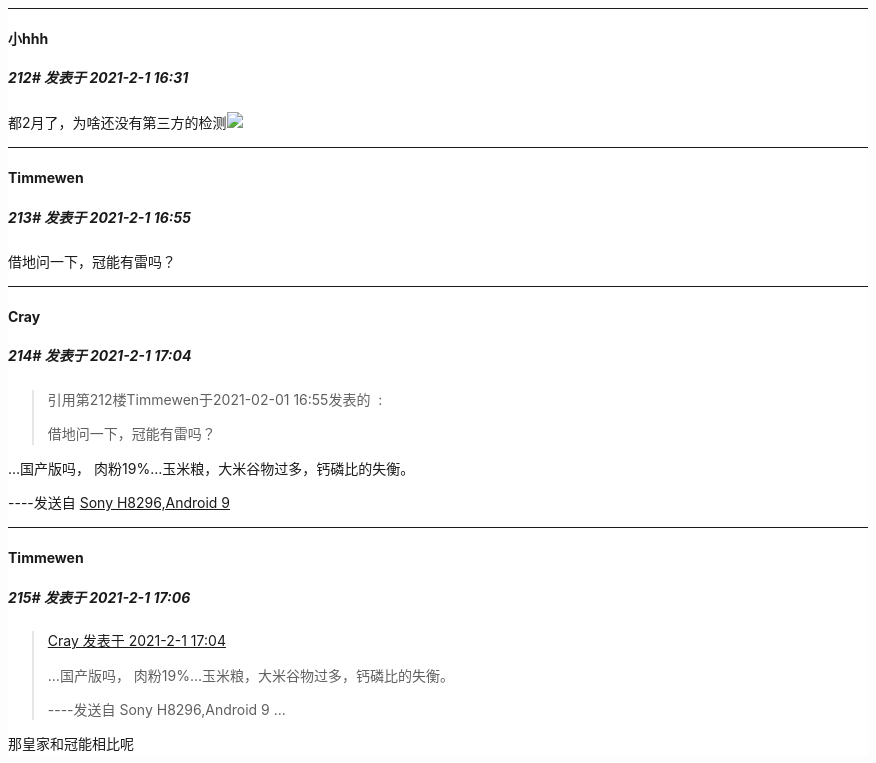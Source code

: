 *****

####  小hhh  
##### 212#       发表于 2021-2-1 16:31




都2月了，为啥还没有第三方的检测<img src="https://static.saraba1st.com/image/smiley/face2017/001.png" referrerpolicy="no-referrer">







*****

####  Timmewen  
##### 213#       发表于 2021-2-1 16:55




借地问一下，冠能有雷吗？







*****

####  Cray  
##### 214#       发表于 2021-2-1 17:04



<blockquote>引用第212楼Timmewen于2021-02-01 16:55发表的  :

借地问一下，冠能有雷吗？</blockquote>
…国产版吗， 肉粉19%…玉米粮，大米谷物过多，钙磷比的失衡。


----发送自 [Sony H8296,Android 9](http://stage1.5j4m.com/?1.37)







*****

####  Timmewen  
##### 215#       发表于 2021-2-1 17:06



<blockquote><a href="httphttps://bbs.saraba1st.com/2b/forum.php?mod=redirect&amp;goto=findpost&amp;pid=50208765&amp;ptid=1984532" target="_blank">Cray 发表于 2021-2-1 17:04</a>

…国产版吗， 肉粉19%…玉米粮，大米谷物过多，钙磷比的失衡。


----发送自 Sony H8296,Android 9 ...</blockquote>
那皇家和冠能相比呢





                                          